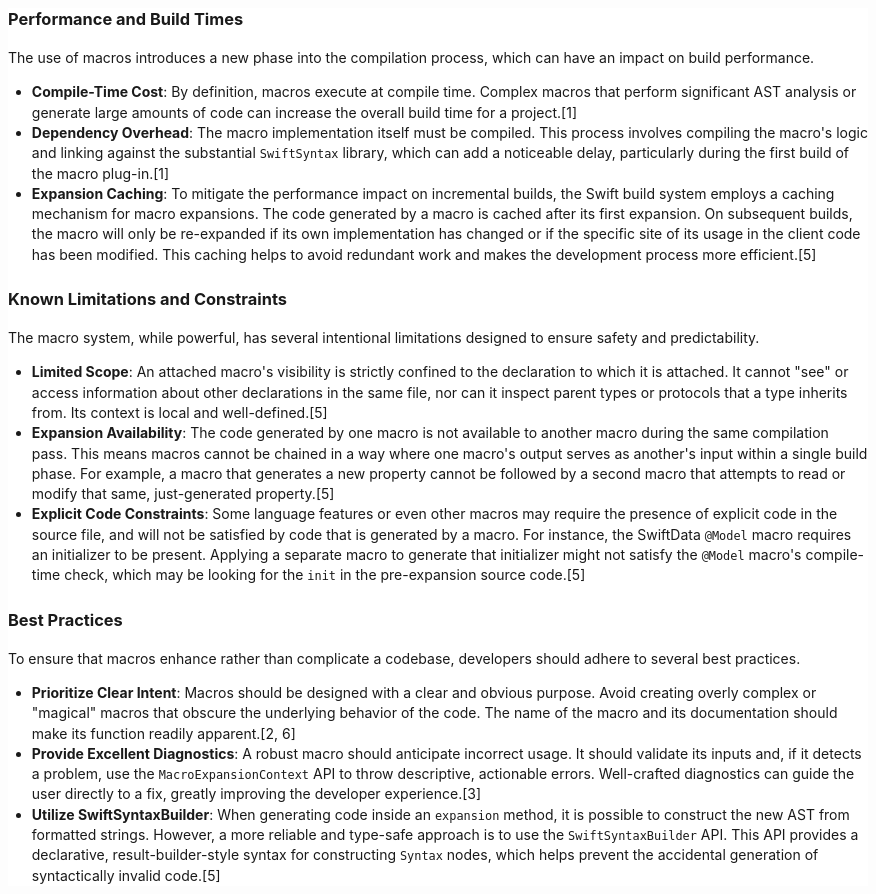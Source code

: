 ### Performance and Build Times

The use of macros introduces a new phase into the compilation process, which can have an impact on build performance.

  * **Compile-Time Cost**: By definition, macros execute at compile time. Complex macros that perform significant AST analysis or generate large amounts of code can increase the overall build time for a project.[1]
  * **Dependency Overhead**: The macro implementation itself must be compiled. This process involves compiling the macro's logic and linking against the substantial `SwiftSyntax` library, which can add a noticeable delay, particularly during the first build of the macro plug-in.[1]
  * **Expansion Caching**: To mitigate the performance impact on incremental builds, the Swift build system employs a caching mechanism for macro expansions. The code generated by a macro is cached after its first expansion. On subsequent builds, the macro will only be re-expanded if its own implementation has changed or if the specific site of its usage in the client code has been modified. This caching helps to avoid redundant work and makes the development process more efficient.[5]

### Known Limitations and Constraints

The macro system, while powerful, has several intentional limitations designed to ensure safety and predictability.

  * **Limited Scope**: An attached macro's visibility is strictly confined to the declaration to which it is attached. It cannot "see" or access information about other declarations in the same file, nor can it inspect parent types or protocols that a type inherits from. Its context is local and well-defined.[5]
  * **Expansion Availability**: The code generated by one macro is not available to another macro during the same compilation pass. This means macros cannot be chained in a way where one macro's output serves as another's input within a single build phase. For example, a macro that generates a new property cannot be followed by a second macro that attempts to read or modify that same, just-generated property.[5]
  * **Explicit Code Constraints**: Some language features or even other macros may require the presence of explicit code in the source file, and will not be satisfied by code that is generated by a macro. For instance, the SwiftData `@Model` macro requires an initializer to be present. Applying a separate macro to generate that initializer might not satisfy the `@Model` macro's compile-time check, which may be looking for the `init` in the pre-expansion source code.[5]

### Best Practices

To ensure that macros enhance rather than complicate a codebase, developers should adhere to several best practices.

  * **Prioritize Clear Intent**: Macros should be designed with a clear and obvious purpose. Avoid creating overly complex or "magical" macros that obscure the underlying behavior of the code. The name of the macro and its documentation should make its function readily apparent.[2, 6]
  * **Provide Excellent Diagnostics**: A robust macro should anticipate incorrect usage. It should validate its inputs and, if it detects a problem, use the `MacroExpansionContext` API to throw descriptive, actionable errors. Well-crafted diagnostics can guide the user directly to a fix, greatly improving the developer experience.[3]
  * **Utilize SwiftSyntaxBuilder**: When generating code inside an `expansion` method, it is possible to construct the new AST from formatted strings. However, a more reliable and type-safe approach is to use the `SwiftSyntaxBuilder` API. This API provides a declarative, result-builder-style syntax for constructing `Syntax` nodes, which helps prevent the accidental generation of syntactically invalid code.[5]
